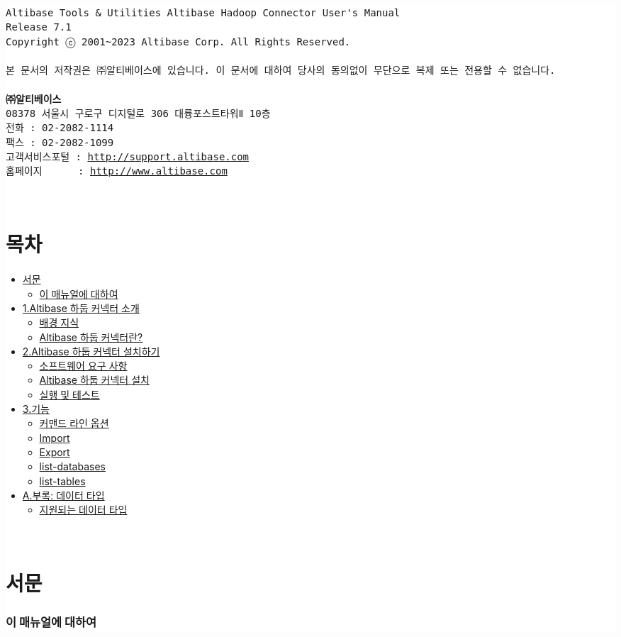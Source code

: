 










 

<pre>
Altibase Tools & Utilities Altibase Hadoop Connector User's Manual
Release 7.1
Copyright ⓒ 2001~2023 Altibase Corp. All Rights Reserved.<br>
본 문서의 저작권은 ㈜알티베이스에 있습니다. 이 문서에 대하여 당사의 동의없이 무단으로 복제 또는 전용할 수 없습니다.<br>
<b>㈜알티베이스</b>
08378 서울시 구로구 디지털로 306 대륭포스트타워Ⅱ 10층
전화 : 02-2082-1114
팩스 : 02-2082-1099
고객서비스포털 : <a href='http://support.altibase.com'>http://support.altibase.com</a>
홈페이지      : <a href='http://www.altibase.com/'>http://www.altibase.com</a></pre>

<br>

# 목차

- [서문](#%EC%84%9C%EB%AC%B8)
  - [이 매뉴얼에 대하여](#%EC%9D%B4-%EB%A7%A4%EB%89%B4%EC%96%BC%EC%97%90-%EB%8C%80%ED%95%98%EC%97%AC)
- [1.Altibase 하둡 커넥터 소개](#1altibase-%ED%95%98%EB%91%A1-%EC%BB%A4%EB%84%A5%ED%84%B0-%EC%86%8C%EA%B0%9C)
  - [배경 지식](#%EB%B0%B0%EA%B2%BD-%EC%A7%80%EC%8B%9D)
  - [Altibase 하둡 커넥터란?](#altibase-%ED%95%98%EB%91%A1-%EC%BB%A4%EB%84%A5%ED%84%B0%EB%9E%80)
- [2.Altibase 하둡 커넥터 설치하기](#2altibase-%ED%95%98%EB%91%A1-%EC%BB%A4%EB%84%A5%ED%84%B0-%EC%84%A4%EC%B9%98%ED%95%98%EA%B8%B0)
  - [소프트웨어 요구 사항](#%EC%86%8C%ED%94%84%ED%8A%B8%EC%9B%A8%EC%96%B4-%EC%9A%94%EA%B5%AC-%EC%82%AC%ED%95%AD)
  - [Altibase 하둡 커넥터 설치](#altibase-%ED%95%98%EB%91%A1-%EC%BB%A4%EB%84%A5%ED%84%B0-%EC%84%A4%EC%B9%98)
  - [실행 및 테스트](#%EC%8B%A4%ED%96%89-%EB%B0%8F-%ED%85%8C%EC%8A%A4%ED%8A%B8)
- [3.기능](#3%EA%B8%B0%EB%8A%A5)
  - [커맨드 라인 옵션](#%EC%BB%A4%EB%A7%A8%EB%93%9C-%EB%9D%BC%EC%9D%B8-%EC%98%B5%EC%85%98)
  - [Import](#import)
  - [Export](#export)
  - [list-databases](#list-databases)
  - [list-tables](#list-tables)
- [A.부록: 데이터 타입](#a%EB%B6%80%EB%A1%9D-%EB%8D%B0%EC%9D%B4%ED%84%B0-%ED%83%80%EC%9E%85)
  - [지원되는 데이터 타입](#%EC%A7%80%EC%9B%90%EB%90%98%EB%8A%94-%EB%8D%B0%EC%9D%B4%ED%84%B0-%ED%83%80%EC%9E%85)

<br>

서문
====

### 이 매뉴얼에 대하여
